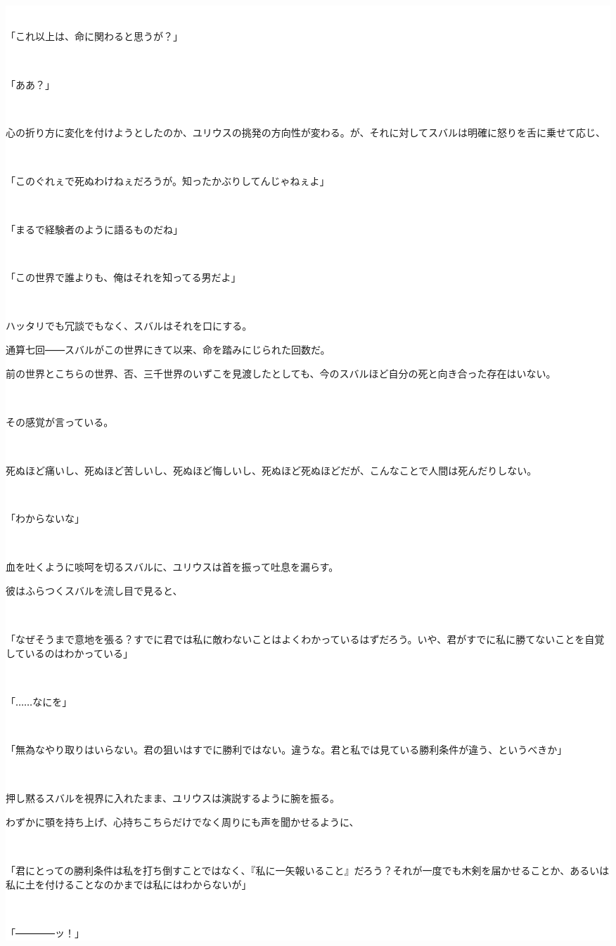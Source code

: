 　

「これ以上は、命に関わると思うが？」

　

「ああ？」

　

心の折り方に変化を付けようとしたのか、ユリウスの挑発の方向性が変わる。が、それに対してスバルは明確に怒りを舌に乗せて応じ、

　

「このぐれぇで死ぬわけねぇだろうが。知ったかぶりしてんじゃねぇよ」

　

「まるで経験者のように語るものだね」

　

「この世界で誰よりも、俺はそれを知ってる男だよ」

　

ハッタリでも冗談でもなく、スバルはそれを口にする。

通算七回――スバルがこの世界にきて以来、命を踏みにじられた回数だ。

前の世界とこちらの世界、否、三千世界のいずこを見渡したとしても、今のスバルほど自分の死と向き合った存在はいない。

　

その感覚が言っている。

　

死ぬほど痛いし、死ぬほど苦しいし、死ぬほど悔しいし、死ぬほど死ぬほどだが、こんなことで人間は死んだりしない。

　

「わからないな」

　

血を吐くように啖呵を切るスバルに、ユリウスは首を振って吐息を漏らす。

彼はふらつくスバルを流し目で見ると、

　

「なぜそうまで意地を張る？すでに君では私に敵わないことはよくわかっているはずだろう。いや、君がすでに私に勝てないことを自覚しているのはわかっている」

　

「……なにを」

　

「無為なやり取りはいらない。君の狙いはすでに勝利ではない。違うな。君と私では見ている勝利条件が違う、というべきか」

　

押し黙るスバルを視界に入れたまま、ユリウスは演説するように腕を振る。

わずかに顎を持ち上げ、心持ちこちらだけでなく周りにも声を聞かせるように、

　

「君にとっての勝利条件は私を打ち倒すことではなく、『私に一矢報いること』だろう？それが一度でも木剣を届かせることか、あるいは私に土を付けることなのかまでは私にはわからないが」

　

「――――ッ！」
